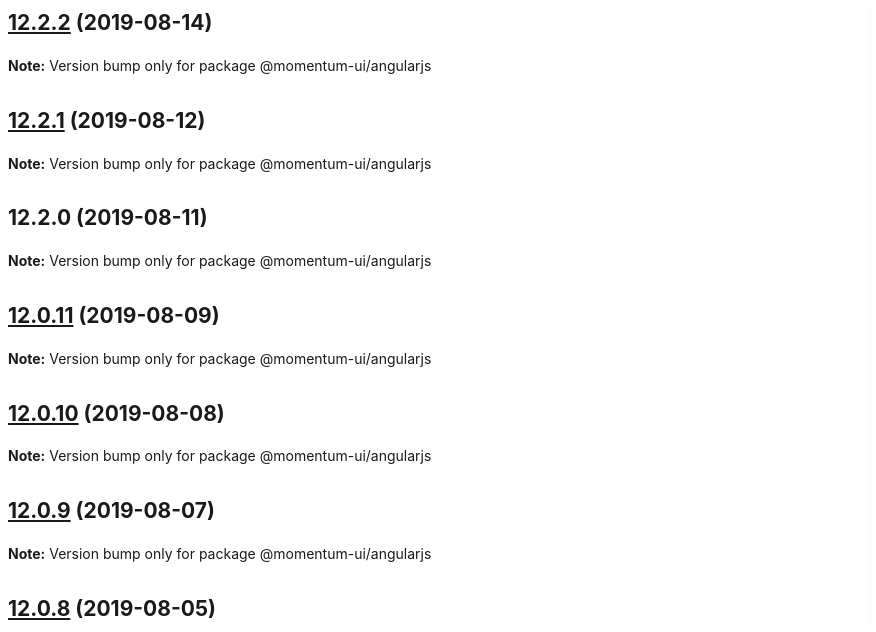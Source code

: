 


## [12.2.2](https://github.com/momentum-design/momentum-ui/compare/@momentum-ui/angularjs@12.2.1...@momentum-ui/angularjs@12.2.2) (2019-08-14)

**Note:** Version bump only for package @momentum-ui/angularjs





## [12.2.1](https://github.com/momentum-design/momentum-ui/compare/@momentum-ui/angularjs@12.0.11...@momentum-ui/angularjs@12.2.1) (2019-08-12)

**Note:** Version bump only for package @momentum-ui/angularjs





## 12.2.0 (2019-08-11)

**Note:** Version bump only for package @momentum-ui/angularjs





## [12.0.11](https://github.com/momentum-design/momentum-ui/compare/@momentum-ui/angularjs@12.0.10...@momentum-ui/angularjs@12.0.11) (2019-08-09)

**Note:** Version bump only for package @momentum-ui/angularjs





## [12.0.10](https://github.com/momentum-design/momentum-ui/compare/@momentum-ui/angularjs@12.0.9...@momentum-ui/angularjs@12.0.10) (2019-08-08)

**Note:** Version bump only for package @momentum-ui/angularjs





## [12.0.9](https://github.com/momentum-design/momentum-ui/compare/@momentum-ui/angularjs@12.0.8...@momentum-ui/angularjs@12.0.9) (2019-08-07)

**Note:** Version bump only for package @momentum-ui/angularjs





## [12.0.8](https://github.com/momentum-design/momentum-ui/compare/@momentum-ui/angularjs@12.0.7...@momentum-ui/angularjs@12.0.8) (2019-08-05)
